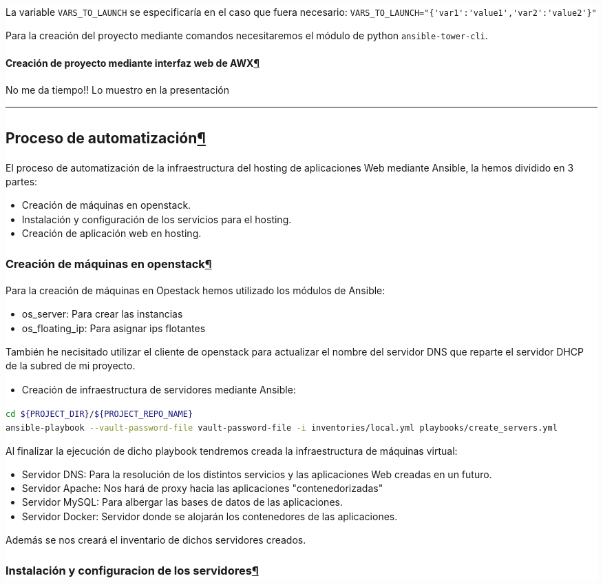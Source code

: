 La variable `VARS_TO_LAUNCH` se especificaría en el caso que fuera necesario: `VARS_TO_LAUNCH="{'var1':'value1','var2':'value2'}"`

Para la creación del proyecto mediante comandos necesitaremos el módulo de python `ansible-tower-cli`.

#### Creación de proyecto mediante interfaz web de AWX[¶](https://jpcarmona.github.io/web/blog/proyecto/#creacion-de-proyecto-mediante-interfaz-web-de-awx)

No me da tiempo!! Lo muestro en la presentación

------

## Proceso de automatización[¶](https://jpcarmona.github.io/web/blog/proyecto/#proceso-de-automatizacion)

El proceso de automatización de la infraestructura del hosting de aplicaciones Web mediante Ansible, la hemos dividido en 3 partes:

- Creación de máquinas en openstack.
- Instalación y configuración de los servicios para el hosting.
- Creación de aplicación web en hosting.

### Creación de máquinas en openstack[¶](https://jpcarmona.github.io/web/blog/proyecto/#creacion-de-maquinas-en-openstack)

Para la creación de máquinas en Opestack hemos utilizado los módulos de Ansible:

- os_server: Para crear las instancias
- os_floating_ip: Para asignar ips flotantes

También he necisitado utilizar el cliente de openstack para actualizar el nombre del servidor DNS que reparte el servidor DHCP de la subred de mi proyecto.

- Creación de infraestructura de servidores mediante Ansible:

```bash
cd ${PROJECT_DIR}/${PROJECT_REPO_NAME}
ansible-playbook --vault-password-file vault-password-file -i inventories/local.yml playbooks/create_servers.yml
```

Al finalizar la ejecución de dicho playbook tendremos creada la infraestructura de máquinas virtual:

- Servidor DNS: Para la resolución de los distintos servicios y las aplicaciones Web creadas en un futuro.
- Servidor Apache: Nos hará de proxy hacia las aplicaciones "contenedorizadas"
- Servidor MySQL: Para albergar las bases de datos de las aplicaciones.
- Servidor Docker: Servidor donde se alojarán los contenedores de las aplicaciones.

Además se nos creará el inventario de dichos servidores creados.

### Instalación y configuracion de los servidores[¶](https://jpcarmona.github.io/web/blog/proyecto/#instalacion-y-configuracion-de-los-servidores)
